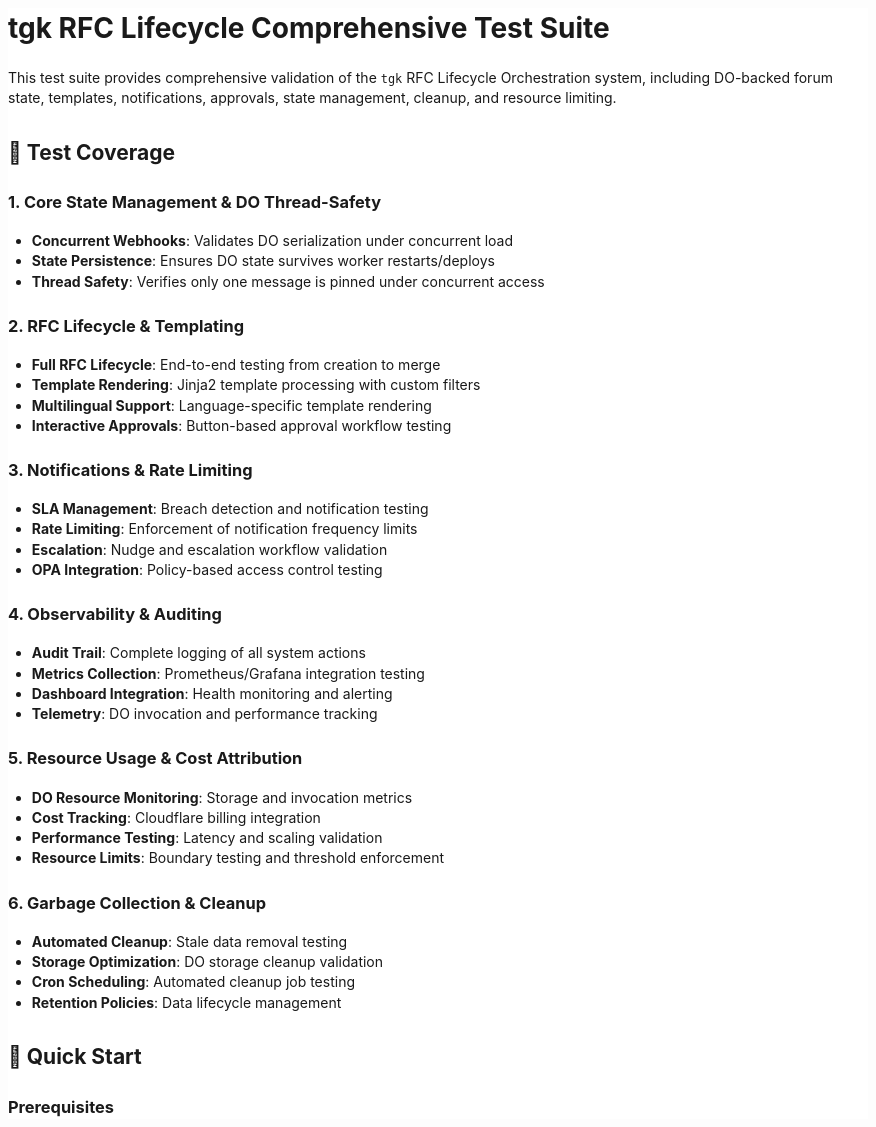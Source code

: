 # tgk RFC Lifecycle Comprehensive Test Suite

This test suite provides comprehensive validation of the `tgk` RFC Lifecycle Orchestration system, including DO-backed forum state, templates, notifications, approvals, state management, cleanup, and resource limiting.

## 🎯 Test Coverage

### 1. Core State Management & DO Thread-Safety
- **Concurrent Webhooks**: Validates DO serialization under concurrent load
- **State Persistence**: Ensures DO state survives worker restarts/deploys
- **Thread Safety**: Verifies only one message is pinned under concurrent access

### 2. RFC Lifecycle & Templating
- **Full RFC Lifecycle**: End-to-end testing from creation to merge
- **Template Rendering**: Jinja2 template processing with custom filters
- **Multilingual Support**: Language-specific template rendering
- **Interactive Approvals**: Button-based approval workflow testing

### 3. Notifications & Rate Limiting
- **SLA Management**: Breach detection and notification testing
- **Rate Limiting**: Enforcement of notification frequency limits
- **Escalation**: Nudge and escalation workflow validation
- **OPA Integration**: Policy-based access control testing

### 4. Observability & Auditing
- **Audit Trail**: Complete logging of all system actions
- **Metrics Collection**: Prometheus/Grafana integration testing
- **Dashboard Integration**: Health monitoring and alerting
- **Telemetry**: DO invocation and performance tracking

### 5. Resource Usage & Cost Attribution
- **DO Resource Monitoring**: Storage and invocation metrics
- **Cost Tracking**: Cloudflare billing integration
- **Performance Testing**: Latency and scaling validation
- **Resource Limits**: Boundary testing and threshold enforcement

### 6. Garbage Collection & Cleanup
- **Automated Cleanup**: Stale data removal testing
- **Storage Optimization**: DO storage cleanup validation
- **Cron Scheduling**: Automated cleanup job testing
- **Retention Policies**: Data lifecycle management

## 🚀 Quick Start

### Prerequisites
